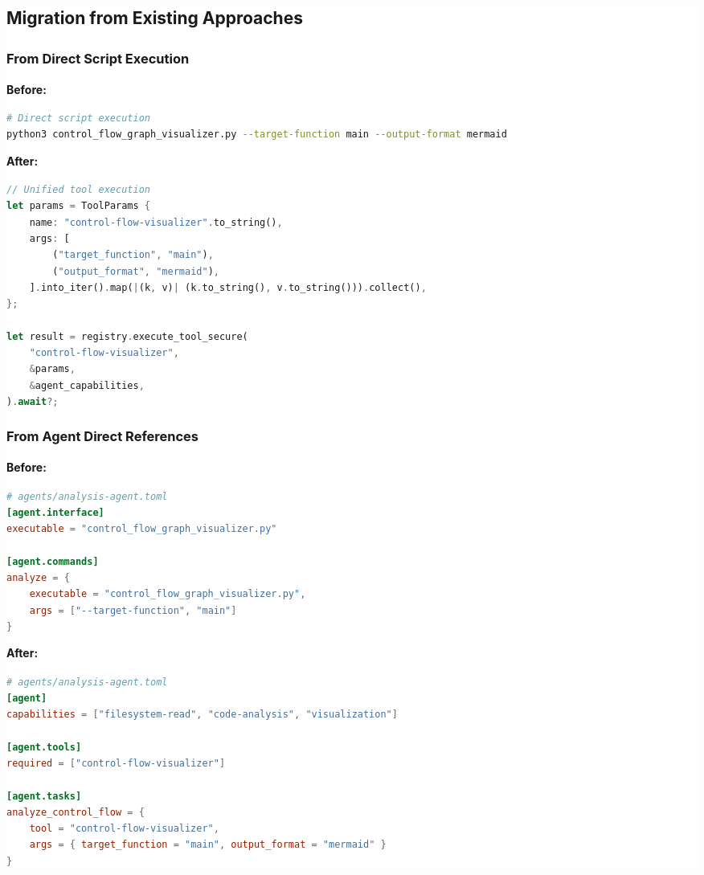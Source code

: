 ## Migration from Existing Approaches

### From Direct Script Execution

**Before:**
```bash
# Direct script execution
python3 control_flow_graph_visualizer.py --target-function main --output-format mermaid
```

**After:**
```rust
// Unified tool execution
let params = ToolParams {
    name: "control-flow-visualizer".to_string(),
    args: [
        ("target_function", "main"),
        ("output_format", "mermaid"),
    ].into_iter().map(|(k, v)| (k.to_string(), v.to_string())).collect(),
};

let result = registry.execute_tool_secure(
    "control-flow-visualizer",
    &params,
    &agent_capabilities,
).await?;
```

### From Agent Direct References

**Before:**
```toml
# agents/analysis-agent.toml
[agent.interface]
executable = "control_flow_graph_visualizer.py"

[agent.commands]
analyze = {
    executable = "control_flow_graph_visualizer.py",
    args = ["--target-function", "main"]
}
```

**After:**
```toml
# agents/analysis-agent.toml
[agent]
capabilities = ["filesystem-read", "code-analysis", "visualization"]

[agent.tools]
required = ["control-flow-visualizer"]

[agent.tasks]
analyze_control_flow = {
    tool = "control-flow-visualizer",
    args = { target_function = "main", output_format = "mermaid" }
}
```
